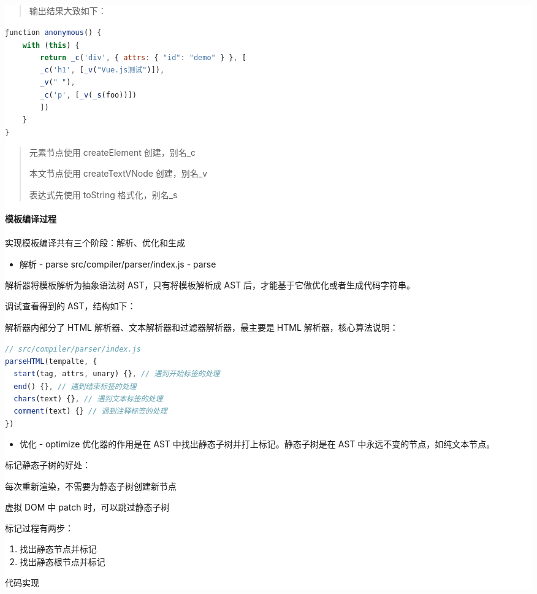 > 输出结果大致如下：

```js
ƒunction anonymous() {
    with (this) {
        return _c('div', { attrs: { "id": "demo" } }, [
        _c('h1', [_v("Vue.js测试")]),
        _v(" "),
        _c('p', [_v(_s(foo))])
        ])
    }
}
```

> 元素节点使用 createElement 创建，别名\_c
>
> 本文节点使用 createTextVNode 创建，别名\_v
>
> 表达式先使用 toString 格式化，别名\_s

#### 模板编译过程

实现模板编译共有三个阶段：解析、优化和生成

- 解析 - parse
  src/compiler/parser/index.js - parse

解析器将模板解析为抽象语法树 AST，只有将模板解析成 AST 后，才能基于它做优化或者生成代码字符串。

调试查看得到的 AST，结构如下：

解析器内部分了 HTML 解析器、文本解析器和过滤器解析器，最主要是 HTML 解析器，核心算法说明：

```js
// src/compiler/parser/index.js
parseHTML(tempalte, {
  start(tag, attrs, unary) {}, // 遇到开始标签的处理
  end() {}, // 遇到结束标签的处理
  chars(text) {}, // 遇到文本标签的处理
  comment(text) {} // 遇到注释标签的处理
})
```

- 优化 - optimize
  优化器的作用是在 AST 中找出静态子树并打上标记。静态子树是在 AST 中永远不变的节点，如纯文本节点。

标记静态子树的好处：

每次重新渲染，不需要为静态子树创建新节点

虚拟 DOM 中 patch 时，可以跳过静态子树

标记过程有两步：

1. 找出静态节点并标记
2. 找出静态根节点并标记

代码实现

